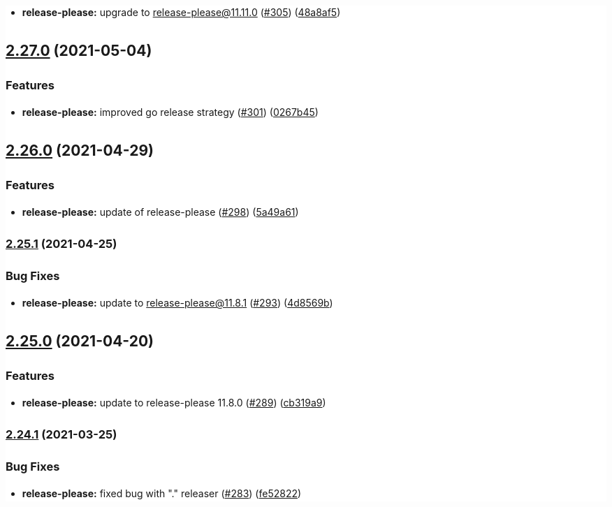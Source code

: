 * **release-please:** upgrade to release-please@11.11.0 ([#305](https://www.github.com/google-github-actions/release-please-action/issues/305)) ([48a8af5](https://www.github.com/google-github-actions/release-please-action/commit/48a8af5a36a420b485e8ed31a58edfea61270446))

## [2.27.0](https://www.github.com/google-github-actions/release-please-action/compare/v2.26.0...v2.27.0) (2021-05-04)


### Features

* **release-please:** improved go release strategy ([#301](https://www.github.com/google-github-actions/release-please-action/issues/301)) ([0267b45](https://www.github.com/google-github-actions/release-please-action/commit/0267b45516a836f3d70c32fc0b70036b1ef84eed))

## [2.26.0](https://www.github.com/google-github-actions/release-please-action/compare/v2.25.1...v2.26.0) (2021-04-29)


### Features

* **release-please:** update of release-please ([#298](https://www.github.com/google-github-actions/release-please-action/issues/298)) ([5a49a61](https://www.github.com/google-github-actions/release-please-action/commit/5a49a61eb57b1aa3c977a90dedc86e7161ce2a58))

### [2.25.1](https://www.github.com/google-github-actions/release-please-action/compare/v2.25.0...v2.25.1) (2021-04-25)


### Bug Fixes

* **release-please:** update to release-please@11.8.1 ([#293](https://www.github.com/google-github-actions/release-please-action/issues/293)) ([4d8569b](https://www.github.com/google-github-actions/release-please-action/commit/4d8569bf77ccda4bebb9dd136251a08079b409c4))

## [2.25.0](https://www.github.com/google-github-actions/release-please-action/compare/v2.24.1...v2.25.0) (2021-04-20)


### Features

* **release-please:** update to release-please 11.8.0 ([#289](https://www.github.com/google-github-actions/release-please-action/issues/289)) ([cb319a9](https://www.github.com/google-github-actions/release-please-action/commit/cb319a998f09574d2e228c1a23dfd46830dd29ce))

### [2.24.1](https://www.github.com/google-github-actions/release-please-action/compare/v2.24.0...v2.24.1) (2021-03-25)


### Bug Fixes

* **release-please:** fixed bug with "." releaser ([#283](https://www.github.com/google-github-actions/release-please-action/issues/283)) ([fe52822](https://www.github.com/google-github-actions/release-please-action/commit/fe5282250cf3f28e6d85435afa452b663d02002b))
